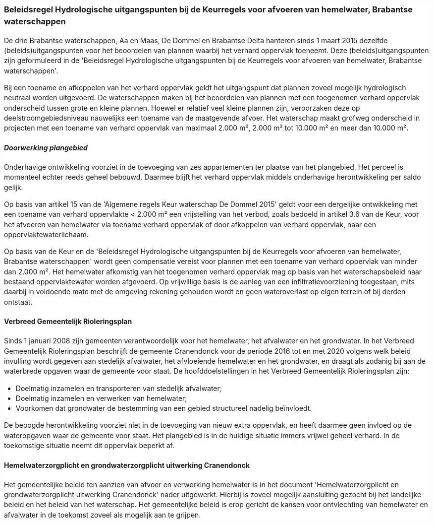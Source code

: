 ### **Beleidsregel Hydrologische uitgangspunten bij de Keurregels voor afvoeren van hemelwater, Brabantse waterschappen**

De drie Brabantse waterschappen, Aa en Maas, De Dommel en Brabantse Delta hanteren sinds 1 maart 2015 dezelfde (beleids)uitgangspunten voor het beoordelen van plannen waarbij het verhard oppervlak toeneemt. Deze (beleids)uitgangspunten zijn geformuleerd in de 'Beleidsregel Hydrologische uitgangspunten bij de Keurregels voor afvoeren van hemelwater, Brabantse waterschappen'.

Bij een toename en afkoppelen van het verhard oppervlak geldt het uitgangspunt dat plannen zoveel mogelijk hydrologisch neutraal worden uitgevoerd. De waterschappen maken bij het beoordelen van plannen met een toegenomen verhard oppervlak onderscheid tussen grote en kleine plannen. Hoewel er relatief veel kleine plannen zijn, veroorzaken deze op deelstroomgebiedsniveau nauwelijks een toename van de maatgevende afvoer. Het waterschap maakt grofweg onderscheid in projecten met een toename van verhard oppervlak van maximaal 2.000 m², 2.000 m² tot 10.000 m² en meer dan 10.000 m².

#### *Doorwerking plangebied*

Onderhavige ontwikkeling voorziet in de toevoeging van zes appartementen ter plaatse van het plangebied. Het perceel is momenteel echter reeds geheel bebouwd. Daarmee blijft het verhard oppervlak middels onderhavige herontwikkeling per saldo gelijk.

Op basis van artikel 15 van de 'Algemene regels Keur waterschap De Dommel 2015' geldt voor een dergelijke ontwikkeling met een toename van verhard oppervlakte < 2.000 m² een vrijstelling van het verbod, zoals bedoeld in artikel 3.6 van de Keur, voor het afvoeren van hemelwater via toename verhard oppervlak of door afkoppelen van verhard oppervlak, naar een oppervlaktewaterlichaam.

Op basis van de Keur en de 'Beleidsregel Hydrologische uitgangspunten bij de Keurregels voor afvoeren van hemelwater, Brabantse waterschappen' wordt geen compensatie vereist voor plannen met een toename van verhard oppervlak van minder dan 2.000 m². Het hemelwater afkomstig van het toegenomen verhard oppervlak mag op basis van het waterschapsbeleid naar bestaand oppervlaktewater worden afgevoerd. Op vrijwillige basis is de aanleg van een infiltratievoorziening toegestaan, mits daarbij in voldoende mate met de omgeving rekening gehouden wordt en geen wateroverlast op eigen terrein of bij derden ontstaat.

#### **Verbreed Gemeentelijk Rioleringsplan**

Sinds 1 januari 2008 zijn gemeenten verantwoordelijk voor het hemelwater, het afvalwater en het grondwater. In het Verbreed Gemeentelijk Rioleringsplan beschrijft de gemeente Cranendonck voor de periode 2016 tot en met 2020 volgens welk beleid invulling wordt gegeven aan stedelijk afvalwater, het afvloeiende hemelwater en het grondwater, en draagt als zodanig bij aan de waterbrede opgaven waar de gemeente voor staat. De hoofddoelstellingen in het Verbreed Gemeentelijk Rioleringsplan zijn:

- Doelmatig inzamelen en transporteren van stedelijk afvalwater;
- Doelmatig inzamelen en verwerken van hemelwater;
- Voorkomen dat grondwater de bestemming van een gebied structureel nadelig beïnvloedt.

De beoogde herontwikkeling voorziet niet in de toevoeging van nieuw extra oppervlak, en heeft daarmee geen invloed op de wateropgaven waar de gemeente voor staat. Het plangebied is in de huidige situatie immers vrijwel geheel verhard. In de toekomstige situatie neemt dit oppervlak beperkt af.

#### **Hemelwaterzorgplicht en grondwaterzorgplicht uitwerking Cranendonck**

Het gemeentelijke beleid ten aanzien van afvoer en verwerking hemelwater is in het document 'Hemelwaterzorgplicht en grondwaterzorgplicht uitwerking Cranendonck' nader uitgewerkt. Hierbij is zoveel mogelijk aansluiting gezocht bij het landelijke beleid en het beleid van het waterschap. Het gemeentelijke beleid is erop gericht de kansen voor ontvlechting van hemelwater en afvalwater in de toekomst zoveel als mogelijk aan te grijpen.
